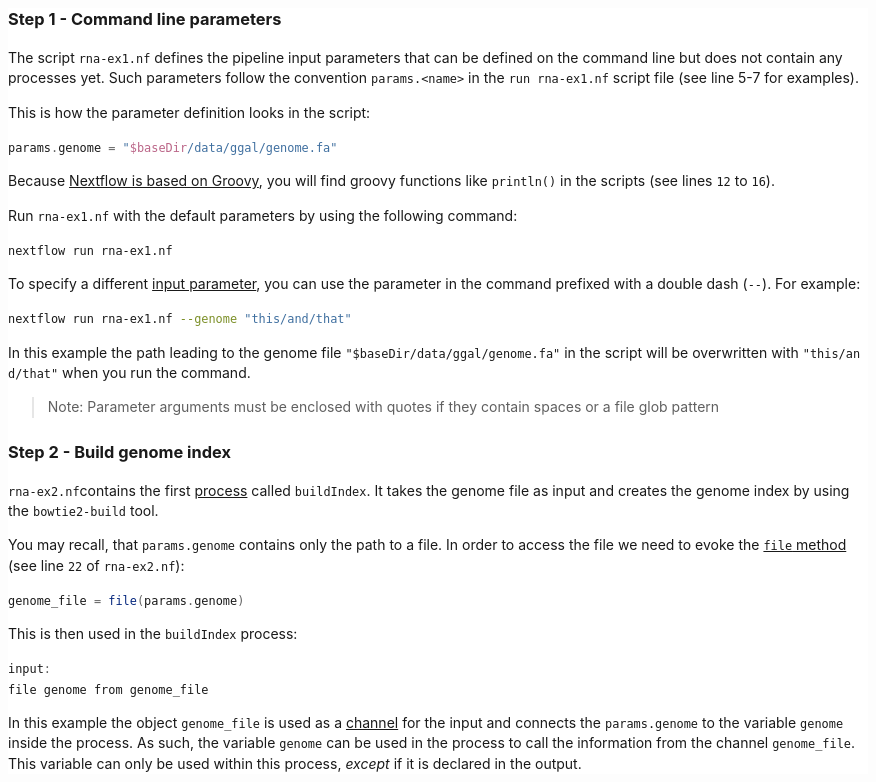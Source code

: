 ### Step 1 - Command line parameters

The script `rna-ex1.nf` defines the pipeline input parameters that can be defined on the command line but does not contain any processes yet.
Such parameters follow the convention `params.<name>` in the `run rna-ex1.nf` script file (see line 5-7 for examples).

This is how the parameter definition looks in the script:
```groovy
params.genome = "$baseDir/data/ggal/genome.fa"
```

Because [Nextflow is based on Groovy](https://www.nextflow.io/docs/latest/script.html#language-basics), you will find groovy functions like `println()` in the scripts (see lines `12` to `16`).

Run `rna-ex1.nf` with the default parameters by using the following command:

```bash
nextflow run rna-ex1.nf
```

To specify a different [input parameter](https://www.nextflow.io/docs/latest/config.html#scope-params), you can use the parameter in the command prefixed with a double dash (`--`). For example:

```bash
nextflow run rna-ex1.nf --genome "this/and/that"
```
In this example the path leading to the genome file `"$baseDir/data/ggal/genome.fa"` in the script will be overwritten with `"this/and/that"` when you run the command.

> Note: Parameter arguments must be enclosed with quotes if they contain spaces or a file glob pattern

### Step 2 - Build genome index

`rna-ex2.nf`contains the first [process](https://www.nextflow.io/docs/latest/process.html) called `buildIndex`. It takes the genome file as
input and creates the genome index by using the `bowtie2-build` tool.

You may recall, that `params.genome` contains only the path to a file.
In order to access the file we need to evoke the [`file` method](https://www.nextflow.io/docs/latest/script.html?highlight=file#files-and-i-o) (see line `22` of `rna-ex2.nf`):

```groovy
genome_file = file(params.genome)
```

This is then used in the `buildIndex` process:
```groovy
input:
file genome from genome_file
```

In this example the object `genome_file` is used as a [channel](https://www.nextflow.io/docs/latest/channel.html) for the input and connects the `params.genome` to the variable `genome` inside the process.
As such, the variable `genome` can be used in the process to call the information from the channel `genome_file`.
This variable can only be used within this process, _except_ if it is declared in the output.
